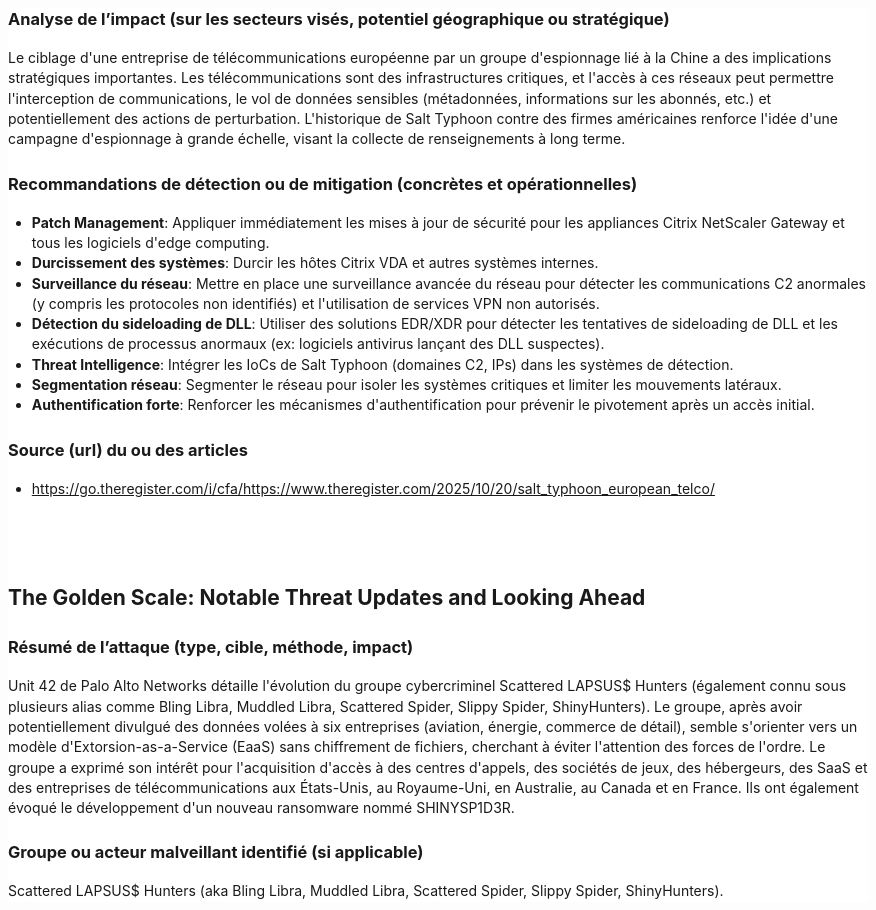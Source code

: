 ### Analyse de l’impact (sur les secteurs visés, potentiel géographique ou stratégique)
Le ciblage d'une entreprise de télécommunications européenne par un groupe d'espionnage lié à la Chine a des implications stratégiques importantes. Les télécommunications sont des infrastructures critiques, et l'accès à ces réseaux peut permettre l'interception de communications, le vol de données sensibles (métadonnées, informations sur les abonnés, etc.) et potentiellement des actions de perturbation. L'historique de Salt Typhoon contre des firmes américaines renforce l'idée d'une campagne d'espionnage à grande échelle, visant la collecte de renseignements à long terme.

### Recommandations de détection ou de mitigation (concrètes et opérationnelles)
*   **Patch Management**: Appliquer immédiatement les mises à jour de sécurité pour les appliances Citrix NetScaler Gateway et tous les logiciels d'edge computing.
*   **Durcissement des systèmes**: Durcir les hôtes Citrix VDA et autres systèmes internes.
*   **Surveillance du réseau**: Mettre en place une surveillance avancée du réseau pour détecter les communications C2 anormales (y compris les protocoles non identifiés) et l'utilisation de services VPN non autorisés.
*   **Détection du sideloading de DLL**: Utiliser des solutions EDR/XDR pour détecter les tentatives de sideloading de DLL et les exécutions de processus anormaux (ex: logiciels antivirus lançant des DLL suspectes).
*   **Threat Intelligence**: Intégrer les IoCs de Salt Typhoon (domaines C2, IPs) dans les systèmes de détection.
*   **Segmentation réseau**: Segmenter le réseau pour isoler les systèmes critiques et limiter les mouvements latéraux.
*   **Authentification forte**: Renforcer les mécanismes d'authentification pour prévenir le pivotement après un accès initial.

### Source (url) du ou des articles
*   https://go.theregister.com/i/cfa/https://www.theregister.com/2025/10/20/salt_typhoon_european_telco/

<br>
<br>
<div id="the-golden-scale-notable-threat-updates-and-looking-ahead"></div>

## The Golden Scale: Notable Threat Updates and Looking Ahead

### Résumé de l’attaque (type, cible, méthode, impact)
Unit 42 de Palo Alto Networks détaille l'évolution du groupe cybercriminel Scattered LAPSUS$ Hunters (également connu sous plusieurs alias comme Bling Libra, Muddled Libra, Scattered Spider, Slippy Spider, ShinyHunters). Le groupe, après avoir potentiellement divulgué des données volées à six entreprises (aviation, énergie, commerce de détail), semble s'orienter vers un modèle d'Extorsion-as-a-Service (EaaS) sans chiffrement de fichiers, cherchant à éviter l'attention des forces de l'ordre. Le groupe a exprimé son intérêt pour l'acquisition d'accès à des centres d'appels, des sociétés de jeux, des hébergeurs, des SaaS et des entreprises de télécommunications aux États-Unis, au Royaume-Uni, en Australie, au Canada et en France. Ils ont également évoqué le développement d'un nouveau ransomware nommé SHINYSP1D3R.

### Groupe ou acteur malveillant identifié (si applicable)
Scattered LAPSUS$ Hunters (aka Bling Libra, Muddled Libra, Scattered Spider, Slippy Spider, ShinyHunters).
